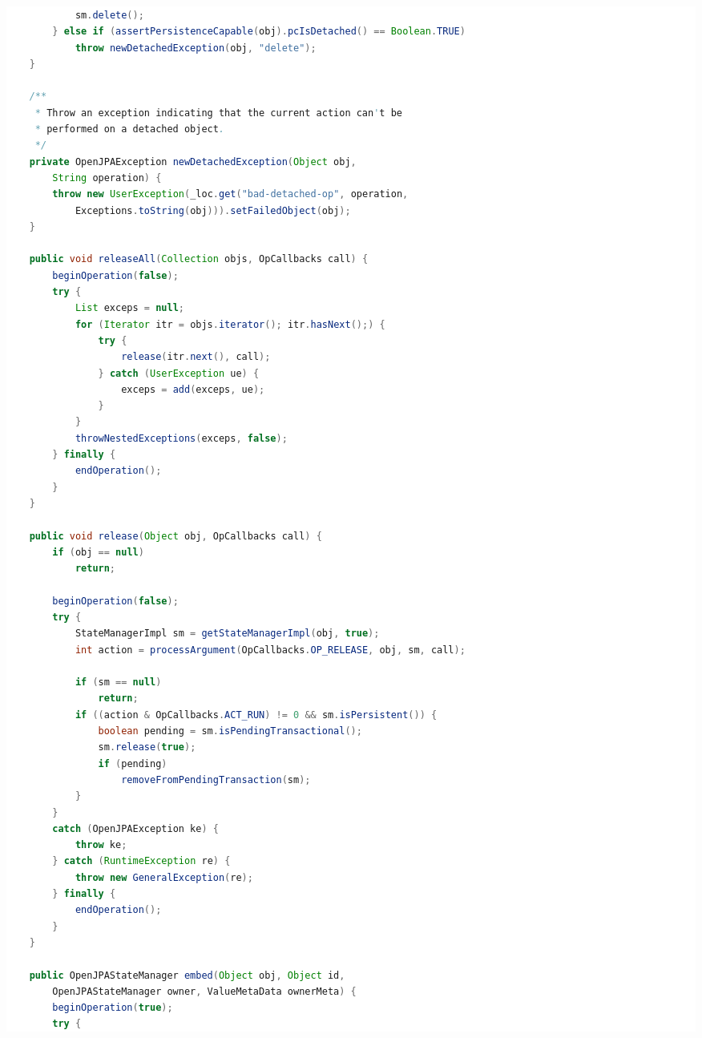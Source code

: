 ```java
            sm.delete();
        } else if (assertPersistenceCapable(obj).pcIsDetached() == Boolean.TRUE)
            throw newDetachedException(obj, "delete");
    }

    /**
     * Throw an exception indicating that the current action can't be
     * performed on a detached object.
     */
    private OpenJPAException newDetachedException(Object obj,
        String operation) {
        throw new UserException(_loc.get("bad-detached-op", operation,
            Exceptions.toString(obj))).setFailedObject(obj);
    }

    public void releaseAll(Collection objs, OpCallbacks call) {
        beginOperation(false);
        try {
            List exceps = null;
            for (Iterator itr = objs.iterator(); itr.hasNext();) {
                try {
                    release(itr.next(), call);
                } catch (UserException ue) {
                    exceps = add(exceps, ue);
                }
            }
            throwNestedExceptions(exceps, false);
        } finally {
            endOperation();
        }
    }

    public void release(Object obj, OpCallbacks call) {
        if (obj == null)
            return;

        beginOperation(false);
        try {
            StateManagerImpl sm = getStateManagerImpl(obj, true);
            int action = processArgument(OpCallbacks.OP_RELEASE, obj, sm, call);

            if (sm == null)
                return;
            if ((action & OpCallbacks.ACT_RUN) != 0 && sm.isPersistent()) {
                boolean pending = sm.isPendingTransactional();
                sm.release(true);
                if (pending)
                    removeFromPendingTransaction(sm);
            }
        }
        catch (OpenJPAException ke) {
            throw ke;
        } catch (RuntimeException re) {
            throw new GeneralException(re);
        } finally {
            endOperation();
        }
    }

    public OpenJPAStateManager embed(Object obj, Object id,
        OpenJPAStateManager owner, ValueMetaData ownerMeta) {
        beginOperation(true);
        try {
```